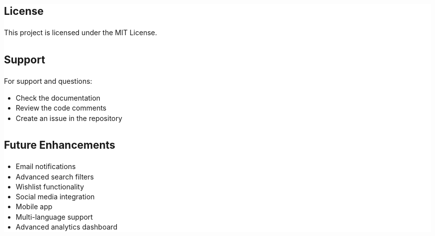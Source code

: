 ## License

This project is licensed under the MIT License.

## Support

For support and questions:
- Check the documentation
- Review the code comments
- Create an issue in the repository

## Future Enhancements

- Email notifications
- Advanced search filters
- Wishlist functionality
- Social media integration
- Mobile app
- Multi-language support
- Advanced analytics dashboard
